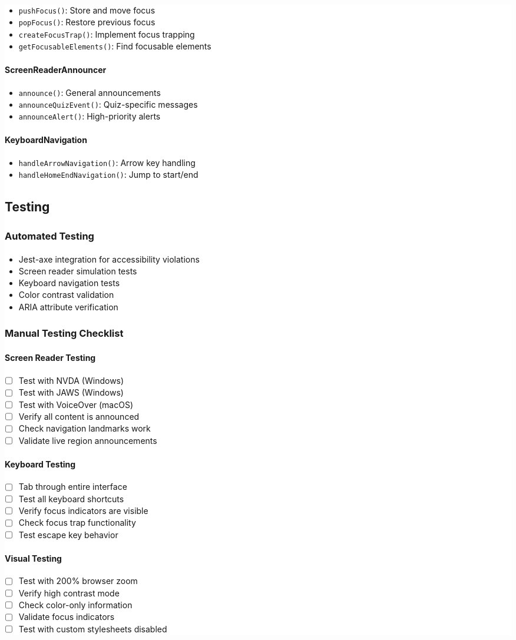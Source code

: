 - `pushFocus()`: Store and move focus
- `popFocus()`: Restore previous focus
- `createFocusTrap()`: Implement focus trapping
- `getFocusableElements()`: Find focusable elements

#### ScreenReaderAnnouncer

- `announce()`: General announcements
- `announceQuizEvent()`: Quiz-specific messages
- `announceAlert()`: High-priority alerts

#### KeyboardNavigation

- `handleArrowNavigation()`: Arrow key handling
- `handleHomeEndNavigation()`: Jump to start/end

## Testing

### Automated Testing

- Jest-axe integration for accessibility violations
- Screen reader simulation tests
- Keyboard navigation tests
- Color contrast validation
- ARIA attribute verification

### Manual Testing Checklist

#### Screen Reader Testing

- [ ] Test with NVDA (Windows)
- [ ] Test with JAWS (Windows)
- [ ] Test with VoiceOver (macOS)
- [ ] Verify all content is announced
- [ ] Check navigation landmarks work
- [ ] Validate live region announcements

#### Keyboard Testing

- [ ] Tab through entire interface
- [ ] Test all keyboard shortcuts
- [ ] Verify focus indicators are visible
- [ ] Check focus trap functionality
- [ ] Test escape key behavior

#### Visual Testing

- [ ] Test with 200% browser zoom
- [ ] Verify high contrast mode
- [ ] Check color-only information
- [ ] Validate focus indicators
- [ ] Test with custom stylesheets disabled
